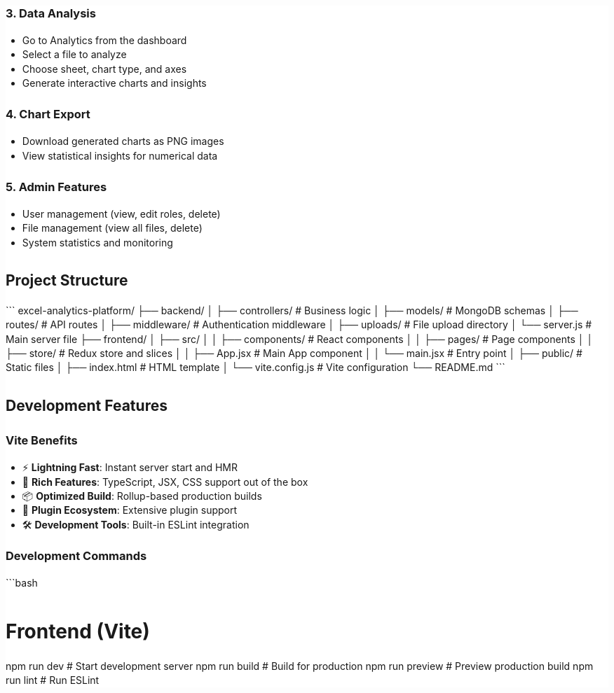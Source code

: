 ### 3. Data Analysis
- Go to Analytics from the dashboard
- Select a file to analyze
- Choose sheet, chart type, and axes
- Generate interactive charts and insights

### 4. Chart Export
- Download generated charts as PNG images
- View statistical insights for numerical data

### 5. Admin Features
- User management (view, edit roles, delete)
- File management (view all files, delete)
- System statistics and monitoring

## Project Structure

\`\`\`
excel-analytics-platform/
├── backend/
│   ├── controllers/     # Business logic
│   ├── models/          # MongoDB schemas
│   ├── routes/          # API routes
│   ├── middleware/      # Authentication middleware
│   ├── uploads/         # File upload directory
│   └── server.js        # Main server file
├── frontend/
│   ├── src/
│   │   ├── components/  # React components
│   │   ├── pages/       # Page components
│   │   ├── store/       # Redux store and slices
│   │   ├── App.jsx      # Main App component
│   │   └── main.jsx     # Entry point
│   ├── public/          # Static files
│   ├── index.html       # HTML template
│   └── vite.config.js   # Vite configuration
└── README.md
\`\`\`

## Development Features

### Vite Benefits
- ⚡ **Lightning Fast**: Instant server start and HMR
- 🔧 **Rich Features**: TypeScript, JSX, CSS support out of the box
- 📦 **Optimized Build**: Rollup-based production builds
- 🔌 **Plugin Ecosystem**: Extensive plugin support
- 🛠️ **Development Tools**: Built-in ESLint integration

### Development Commands
\`\`\`bash
# Frontend (Vite)
npm run dev      # Start development server
npm run build    # Build for production
npm run preview  # Preview production build
npm run lint     # Run ESLint
